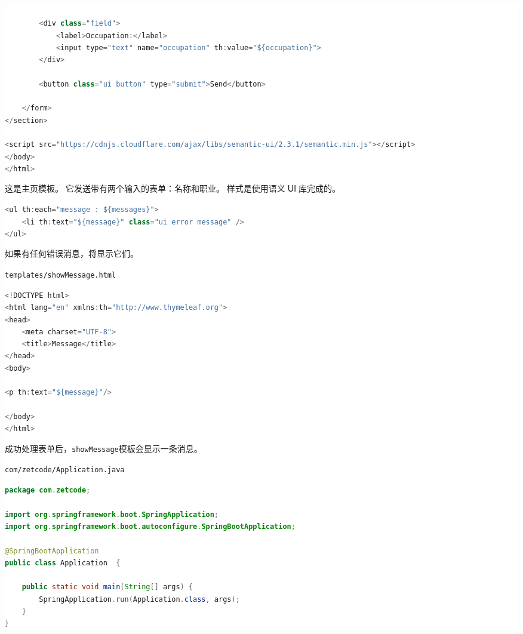 ```java

        <div class="field">
            <label>Occupation:</label>
            <input type="text" name="occupation" th:value="${occupation}">
        </div>

        <button class="ui button" type="submit">Send</button>

    </form>
</section>

<script src="https://cdnjs.cloudflare.com/ajax/libs/semantic-ui/2.3.1/semantic.min.js"></script>
</body>
</html>

```

这是主页模板。 它发送带有两个输入的表单：名称和职业。 样式是使用语义 UI 库完成的。

```java
<ul th:each="message : ${messages}">
    <li th:text="${message}" class="ui error message" />
</ul>

```

如果有任何错误消息，将显示它们。

`templates/showMessage.html`

```java
<!DOCTYPE html>
<html lang="en" xmlns:th="http://www.thymeleaf.org">
<head>
    <meta charset="UTF-8">
    <title>Message</title>
</head>
<body>

<p th:text="${message}"/>

</body>
</html>

```

成功处理表单后，`showMessage`模板会显示一条消息。

`com/zetcode/Application.java`

```java
package com.zetcode;

import org.springframework.boot.SpringApplication;
import org.springframework.boot.autoconfigure.SpringBootApplication;

@SpringBootApplication
public class Application  {

    public static void main(String[] args) {
        SpringApplication.run(Application.class, args);
    }
}

```
